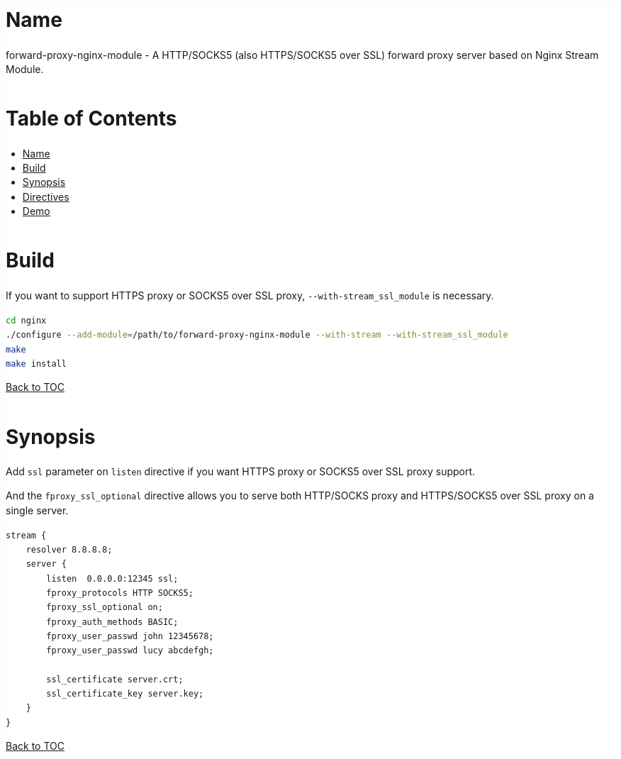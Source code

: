 Name
====

forward-proxy-nginx-module - A HTTP/SOCKS5 (also HTTPS/SOCKS5 over SSL) forward proxy server based on Nginx Stream Module.

Table of Contents
=================

* [Name](#name)
* [Build](#build)
* [Synopsis](#synopsis)
* [Directives](#directives)
* [Demo](#demo)

Build
=====

If you want to support HTTPS proxy or SOCKS5 over SSL proxy, `--with-stream_ssl_module` is necessary.

```bash
cd nginx
./configure --add-module=/path/to/forward-proxy-nginx-module --with-stream --with-stream_ssl_module
make
make install
```

[Back to TOC](#table-of-contents)


Synopsis
========

Add `ssl` parameter on `listen` directive if you want HTTPS proxy or SOCKS5 over SSL proxy support.

And the `fproxy_ssl_optional` directive allows you to serve both HTTP/SOCKS proxy and
HTTPS/SOCKS5 over SSL proxy on a single server.

```nginx
stream {
    resolver 8.8.8.8;
    server {
        listen  0.0.0.0:12345 ssl;
        fproxy_protocols HTTP SOCKS5;
        fproxy_ssl_optional on;
        fproxy_auth_methods BASIC;
        fproxy_user_passwd john 12345678;
        fproxy_user_passwd lucy abcdefgh;

        ssl_certificate server.crt;
        ssl_certificate_key server.key;
    }
}
```

[Back to TOC](#table-of-contents)
